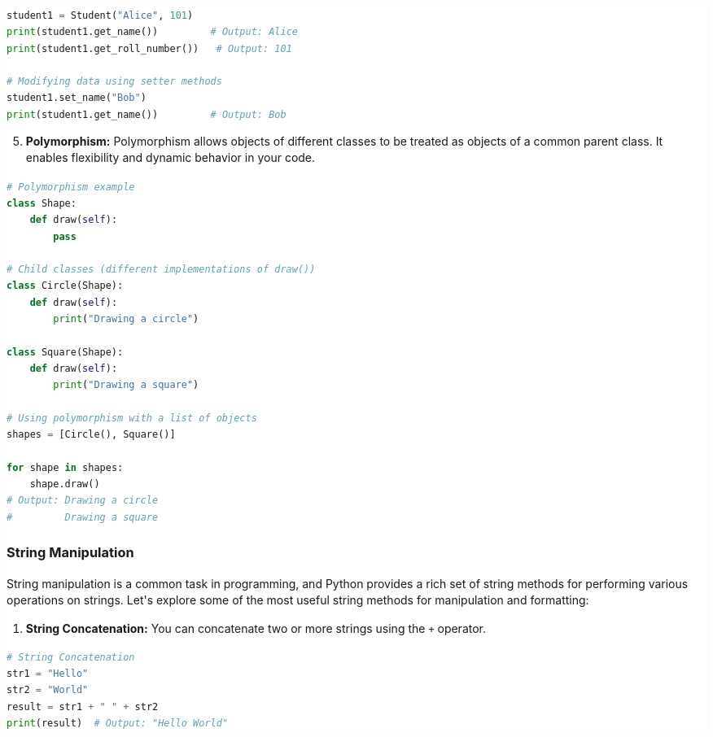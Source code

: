 ```python
student1 = Student("Alice", 101)
print(student1.get_name())         # Output: Alice
print(student1.get_roll_number())   # Output: 101

# Modifying data using setter methods
student1.set_name("Bob")
print(student1.get_name())         # Output: Bob
```

5. **Polymorphism:**
Polymorphism allows objects of different classes to be treated as objects of a common parent class. It enables flexibility and dynamic behavior in your code.

```python
# Polymorphism example
class Shape:
    def draw(self):
        pass

# Child classes (different implementations of draw())
class Circle(Shape):
    def draw(self):
        print("Drawing a circle")

class Square(Shape):
    def draw(self):
        print("Drawing a square")

# Using polymorphism with a list of objects
shapes = [Circle(), Square()]

for shape in shapes:
    shape.draw()
# Output: Drawing a circle
#         Drawing a square
```

### String Manipulation 
String manipulation is a common task in programming, and Python provides a rich set of string methods for performing various operations on strings. Let's explore some of the most useful string methods for manipulation and formatting:

1. **String Concatenation:**
You can concatenate two or more strings using the `+` operator.

```python
# String Concatenation
str1 = "Hello"
str2 = "World"
result = str1 + " " + str2
print(result)  # Output: "Hello World"
```
